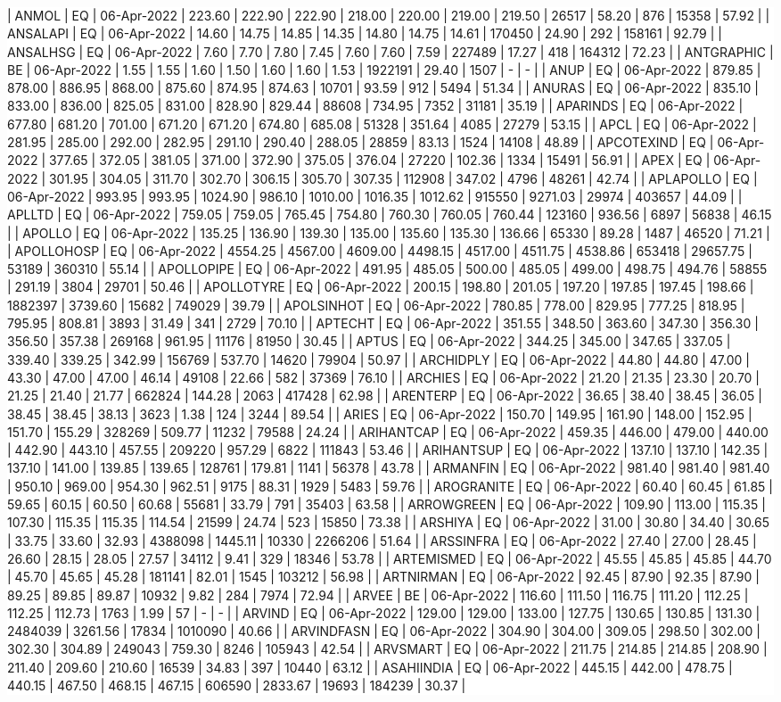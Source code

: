 | ANMOL | EQ | 06-Apr-2022 | 223.60 | 222.90 | 222.90 | 218.00 | 220.00 | 219.00 | 219.50 | 26517 | 58.20 | 876 | 15358 | 57.92 |
| ANSALAPI | EQ | 06-Apr-2022 | 14.60 | 14.75 | 14.85 | 14.35 | 14.80 | 14.75 | 14.61 | 170450 | 24.90 | 292 | 158161 | 92.79 |
| ANSALHSG | EQ | 06-Apr-2022 | 7.60 | 7.70 | 7.80 | 7.45 | 7.60 | 7.60 | 7.59 | 227489 | 17.27 | 418 | 164312 | 72.23 |
| ANTGRAPHIC | BE | 06-Apr-2022 | 1.55 | 1.55 | 1.60 | 1.50 | 1.60 | 1.60 | 1.53 | 1922191 | 29.40 | 1507 | - | - |
| ANUP | EQ | 06-Apr-2022 | 879.85 | 878.00 | 886.95 | 868.00 | 875.60 | 874.95 | 874.63 | 10701 | 93.59 | 912 | 5494 | 51.34 |
| ANURAS | EQ | 06-Apr-2022 | 835.10 | 833.00 | 836.00 | 825.05 | 831.00 | 828.90 | 829.44 | 88608 | 734.95 | 7352 | 31181 | 35.19 |
| APARINDS | EQ | 06-Apr-2022 | 677.80 | 681.20 | 701.00 | 671.20 | 671.20 | 674.80 | 685.08 | 51328 | 351.64 | 4085 | 27279 | 53.15 |
| APCL | EQ | 06-Apr-2022 | 281.95 | 285.00 | 292.00 | 282.95 | 291.10 | 290.40 | 288.05 | 28859 | 83.13 | 1524 | 14108 | 48.89 |
| APCOTEXIND | EQ | 06-Apr-2022 | 377.65 | 372.05 | 381.05 | 371.00 | 372.90 | 375.05 | 376.04 | 27220 | 102.36 | 1334 | 15491 | 56.91 |
| APEX | EQ | 06-Apr-2022 | 301.95 | 304.05 | 311.70 | 302.70 | 306.15 | 305.70 | 307.35 | 112908 | 347.02 | 4796 | 48261 | 42.74 |
| APLAPOLLO | EQ | 06-Apr-2022 | 993.95 | 993.95 | 1024.90 | 986.10 | 1010.00 | 1016.35 | 1012.62 | 915550 | 9271.03 | 29974 | 403657 | 44.09 |
| APLLTD | EQ | 06-Apr-2022 | 759.05 | 759.05 | 765.45 | 754.80 | 760.30 | 760.05 | 760.44 | 123160 | 936.56 | 6897 | 56838 | 46.15 |
| APOLLO | EQ | 06-Apr-2022 | 135.25 | 136.90 | 139.30 | 135.00 | 135.60 | 135.30 | 136.66 | 65330 | 89.28 | 1487 | 46520 | 71.21 |
| APOLLOHOSP | EQ | 06-Apr-2022 | 4554.25 | 4567.00 | 4609.00 | 4498.15 | 4517.00 | 4511.75 | 4538.86 | 653418 | 29657.75 | 53189 | 360310 | 55.14 |
| APOLLOPIPE | EQ | 06-Apr-2022 | 491.95 | 485.05 | 500.00 | 485.05 | 499.00 | 498.75 | 494.76 | 58855 | 291.19 | 3804 | 29701 | 50.46 |
| APOLLOTYRE | EQ | 06-Apr-2022 | 200.15 | 198.80 | 201.05 | 197.20 | 197.85 | 197.45 | 198.66 | 1882397 | 3739.60 | 15682 | 749029 | 39.79 |
| APOLSINHOT | EQ | 06-Apr-2022 | 780.85 | 778.00 | 829.95 | 777.25 | 818.95 | 795.95 | 808.81 | 3893 | 31.49 | 341 | 2729 | 70.10 |
| APTECHT | EQ | 06-Apr-2022 | 351.55 | 348.50 | 363.60 | 347.30 | 356.30 | 356.50 | 357.38 | 269168 | 961.95 | 11176 | 81950 | 30.45 |
| APTUS | EQ | 06-Apr-2022 | 344.25 | 345.00 | 347.65 | 337.05 | 339.40 | 339.25 | 342.99 | 156769 | 537.70 | 14620 | 79904 | 50.97 |
| ARCHIDPLY | EQ | 06-Apr-2022 | 44.80 | 44.80 | 47.00 | 43.30 | 47.00 | 47.00 | 46.14 | 49108 | 22.66 | 582 | 37369 | 76.10 |
| ARCHIES | EQ | 06-Apr-2022 | 21.20 | 21.35 | 23.30 | 20.70 | 21.25 | 21.40 | 21.77 | 662824 | 144.28 | 2063 | 417428 | 62.98 |
| ARENTERP | EQ | 06-Apr-2022 | 36.65 | 38.40 | 38.45 | 36.05 | 38.45 | 38.45 | 38.13 | 3623 | 1.38 | 124 | 3244 | 89.54 |
| ARIES | EQ | 06-Apr-2022 | 150.70 | 149.95 | 161.90 | 148.00 | 152.95 | 151.70 | 155.29 | 328269 | 509.77 | 11232 | 79588 | 24.24 |
| ARIHANTCAP | EQ | 06-Apr-2022 | 459.35 | 446.00 | 479.00 | 440.00 | 442.90 | 443.10 | 457.55 | 209220 | 957.29 | 6822 | 111843 | 53.46 |
| ARIHANTSUP | EQ | 06-Apr-2022 | 137.10 | 137.10 | 142.35 | 137.10 | 141.00 | 139.85 | 139.65 | 128761 | 179.81 | 1141 | 56378 | 43.78 |
| ARMANFIN | EQ | 06-Apr-2022 | 981.40 | 981.40 | 981.40 | 950.10 | 969.00 | 954.30 | 962.51 | 9175 | 88.31 | 1929 | 5483 | 59.76 |
| AROGRANITE | EQ | 06-Apr-2022 | 60.40 | 60.45 | 61.85 | 59.65 | 60.15 | 60.50 | 60.68 | 55681 | 33.79 | 791 | 35403 | 63.58 |
| ARROWGREEN | EQ | 06-Apr-2022 | 109.90 | 113.00 | 115.35 | 107.30 | 115.35 | 115.35 | 114.54 | 21599 | 24.74 | 523 | 15850 | 73.38 |
| ARSHIYA | EQ | 06-Apr-2022 | 31.00 | 30.80 | 34.40 | 30.65 | 33.75 | 33.60 | 32.93 | 4388098 | 1445.11 | 10330 | 2266206 | 51.64 |
| ARSSINFRA | EQ | 06-Apr-2022 | 27.40 | 27.00 | 28.45 | 26.60 | 28.15 | 28.05 | 27.57 | 34112 | 9.41 | 329 | 18346 | 53.78 |
| ARTEMISMED | EQ | 06-Apr-2022 | 45.55 | 45.85 | 45.85 | 44.70 | 45.70 | 45.65 | 45.28 | 181141 | 82.01 | 1545 | 103212 | 56.98 |
| ARTNIRMAN | EQ | 06-Apr-2022 | 92.45 | 87.90 | 92.35 | 87.90 | 89.25 | 89.85 | 89.87 | 10932 | 9.82 | 284 | 7974 | 72.94 |
| ARVEE | BE | 06-Apr-2022 | 116.60 | 111.50 | 116.75 | 111.20 | 112.25 | 112.25 | 112.73 | 1763 | 1.99 | 57 | - | - |
| ARVIND | EQ | 06-Apr-2022 | 129.00 | 129.00 | 133.00 | 127.75 | 130.65 | 130.85 | 131.30 | 2484039 | 3261.56 | 17834 | 1010090 | 40.66 |
| ARVINDFASN | EQ | 06-Apr-2022 | 304.90 | 304.00 | 309.05 | 298.50 | 302.00 | 302.30 | 304.89 | 249043 | 759.30 | 8246 | 105943 | 42.54 |
| ARVSMART | EQ | 06-Apr-2022 | 211.75 | 214.85 | 214.85 | 208.90 | 211.40 | 209.60 | 210.60 | 16539 | 34.83 | 397 | 10440 | 63.12 |
| ASAHIINDIA | EQ | 06-Apr-2022 | 445.15 | 442.00 | 478.75 | 440.15 | 467.50 | 468.15 | 467.15 | 606590 | 2833.67 | 19693 | 184239 | 30.37 |